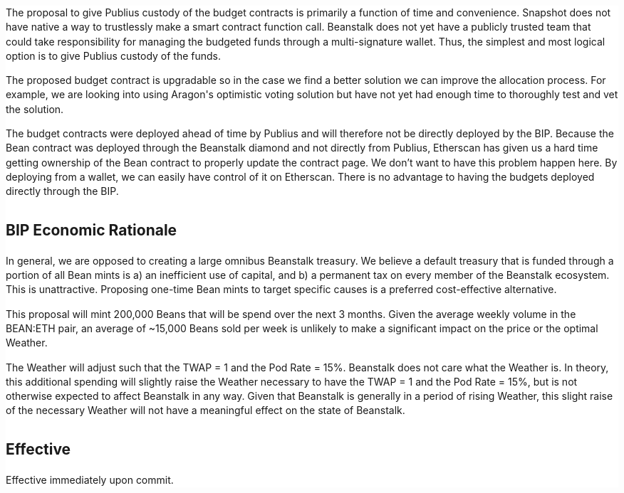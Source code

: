 The proposal to give Publius custody of the budget contracts is primarily a function of time and convenience. Snapshot does not have native a way to trustlessly make a smart contract function call. Beanstalk does not yet have a publicly trusted team that could take responsibility for managing the budgeted funds through a multi-signature wallet. Thus, the simplest and most logical option is to give Publius custody of the funds. 

The proposed budget contract is upgradable so in the case we find a better solution we can improve the allocation process. For example, we are looking into using Aragon's optimistic voting solution but have not yet had enough time to thoroughly test and vet the solution.

The budget contracts were deployed ahead of time by Publius and will therefore not be directly deployed by the BIP. Because the Bean contract was deployed through the Beanstalk diamond and not directly from Publius, Etherscan has given us a hard time getting ownership of the Bean contract to properly update the contract page. We don’t want to have this problem happen here. By deploying from a wallet, we can easily have control of it on Etherscan. There is no advantage to having the budgets deployed directly through the BIP.

## BIP Economic Rationale

In general, we are opposed to creating a large omnibus Beanstalk treasury. We believe a default treasury that is funded through a portion of all Bean mints is a) an inefficient use of capital, and b) a permanent tax on every member of the Beanstalk ecosystem. This is unattractive. Proposing one-time Bean mints to target specific causes is a preferred cost-effective alternative. 

This proposal will mint 200,000 Beans that will be spend over the next 3 months. Given the average weekly volume in the BEAN:ETH pair, an average of ~15,000 Beans sold per week is unlikely to make a significant impact on the price or the optimal Weather. 

The Weather will adjust such that the TWAP = 1 and the Pod Rate = 15%. Beanstalk does not care what the Weather is. In theory, this additional spending will slightly raise the Weather necessary to have the TWAP = 1 and the Pod Rate = 15%, but is not otherwise expected to affect Beanstalk in any way. Given that Beanstalk is generally in a period of rising Weather, this slight raise of the necessary Weather will not have a meaningful effect on the state of Beanstalk.

## Effective

Effective immediately upon commit. 
